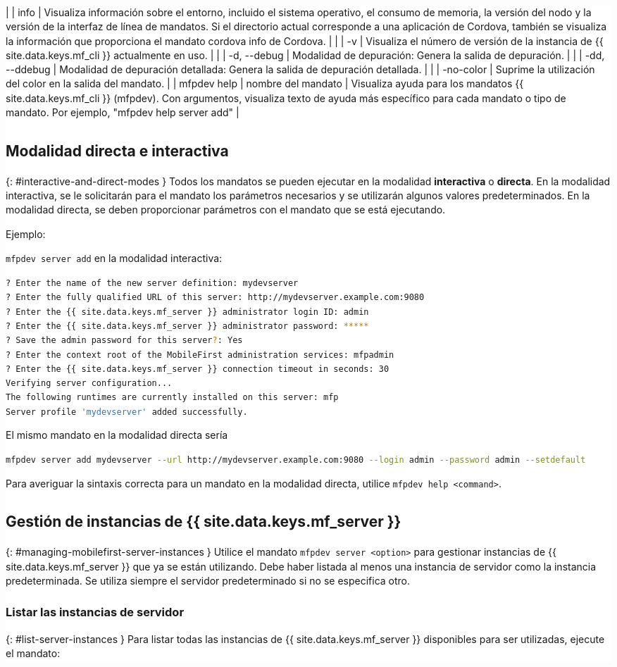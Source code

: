 |                                                               | info                                         | Visualiza información sobre el entorno, incluido el sistema operativo, el consumo de memoria, la versión del nodo y la versión de la interfaz de línea de mandatos. Si el directorio actual corresponde a una aplicación de Cordova, también se visualiza la información que proporciona el mandato cordova info de Cordova. |
|                                                               | -v                                           | Visualiza el número de versión de la instancia de {{ site.data.keys.mf_cli }} actualmente en uso. |
|                                                               | -d, --debug                                  | Modalidad de depuración: Genera la salida de depuración.                                      |
|                                                               | -dd, --ddebug                                | Modalidad de depuración detallada: Genera la salida de depuración detallada.                      |
|                                                               | -no-color                                    | Suprime la utilización del color en la salida del mandato.                              |
| mfpdev help                                                   | nombre del mandato                              | Visualiza ayuda para los mandatos {{ site.data.keys.mf_cli }} (mfpdev). Con argumentos, visualiza texto de ayuda más específico para cada mandato o tipo de mandato. Por ejemplo, "mfpdev help server add" |

## Modalidad directa e interactiva
{: #interactive-and-direct-modes }
Todos los mandatos se pueden ejecutar en la modalidad **interactiva** o **directa**. En la modalidad interactiva, se le solicitarán para el mandato los parámetros necesarios y se utilizarán algunos valores predeterminados. En la modalidad directa, se deben proporcionar parámetros con el mandato que se está ejecutando.

Ejemplo:

`mfpdev server add` en la modalidad interactiva:

```bash
? Enter the name of the new server definition: mydevserver
? Enter the fully qualified URL of this server: http://mydevserver.example.com:9080
? Enter the {{ site.data.keys.mf_server }} administrator login ID: admin
? Enter the {{ site.data.keys.mf_server }} administrator password: *****
? Save the admin password for this server?: Yes
? Enter the context root of the MobileFirst administration services: mfpadmin
? Enter the {{ site.data.keys.mf_server }} connection timeout in seconds: 30
Verifying server configuration...
The following runtimes are currently installed on this server: mfp
Server profile 'mydevserver' added successfully.
```
El mismo mandato en la modalidad directa sería

```bash
mfpdev server add mydevserver --url http://mydevserver.example.com:9080 --login admin --password admin --setdefault
```

Para averiguar la sintaxis correcta para un mandato en la modalidad directa, utilice `mfpdev help <command>`.


## Gestión de instancias de {{ site.data.keys.mf_server }}
{: #managing-mobilefirst-server-instances }
Utilice el mandato `mfpdev server <option>` para gestionar instancias de {{ site.data.keys.mf_server }} que ya se están utilizando. Debe haber listada al menos una instancia de servidor como la instancia predeterminada.   Se utiliza siempre el servidor predeterminado si no se especifica otro.

### Listar las instancias de servidor
{: #list-server-instances }
Para listar todas las instancias de {{ site.data.keys.mf_server }} disponibles para ser utilizadas, ejecute el mandato:

